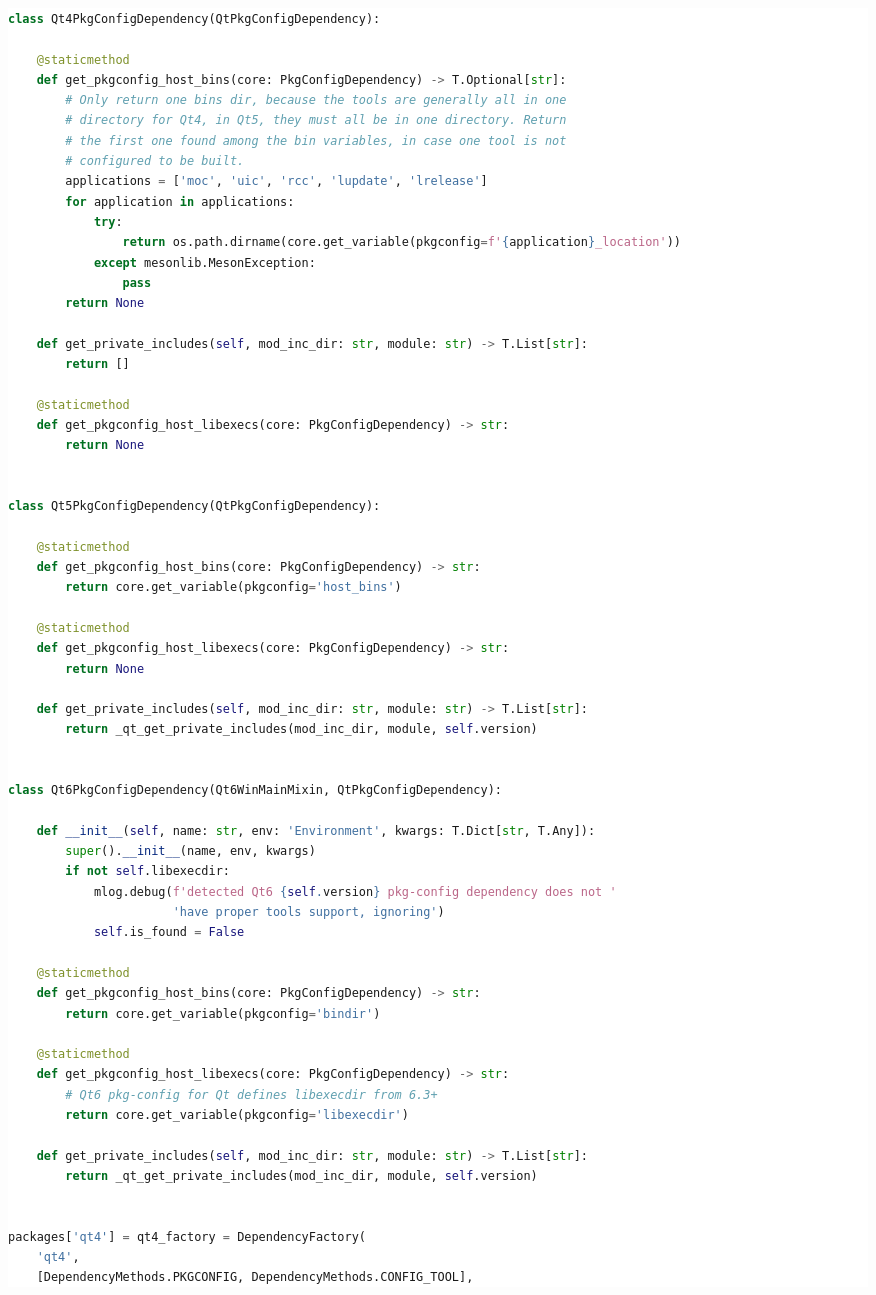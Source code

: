 ```python
class Qt4PkgConfigDependency(QtPkgConfigDependency):

    @staticmethod
    def get_pkgconfig_host_bins(core: PkgConfigDependency) -> T.Optional[str]:
        # Only return one bins dir, because the tools are generally all in one
        # directory for Qt4, in Qt5, they must all be in one directory. Return
        # the first one found among the bin variables, in case one tool is not
        # configured to be built.
        applications = ['moc', 'uic', 'rcc', 'lupdate', 'lrelease']
        for application in applications:
            try:
                return os.path.dirname(core.get_variable(pkgconfig=f'{application}_location'))
            except mesonlib.MesonException:
                pass
        return None

    def get_private_includes(self, mod_inc_dir: str, module: str) -> T.List[str]:
        return []

    @staticmethod
    def get_pkgconfig_host_libexecs(core: PkgConfigDependency) -> str:
        return None


class Qt5PkgConfigDependency(QtPkgConfigDependency):

    @staticmethod
    def get_pkgconfig_host_bins(core: PkgConfigDependency) -> str:
        return core.get_variable(pkgconfig='host_bins')

    @staticmethod
    def get_pkgconfig_host_libexecs(core: PkgConfigDependency) -> str:
        return None

    def get_private_includes(self, mod_inc_dir: str, module: str) -> T.List[str]:
        return _qt_get_private_includes(mod_inc_dir, module, self.version)


class Qt6PkgConfigDependency(Qt6WinMainMixin, QtPkgConfigDependency):

    def __init__(self, name: str, env: 'Environment', kwargs: T.Dict[str, T.Any]):
        super().__init__(name, env, kwargs)
        if not self.libexecdir:
            mlog.debug(f'detected Qt6 {self.version} pkg-config dependency does not '
                       'have proper tools support, ignoring')
            self.is_found = False

    @staticmethod
    def get_pkgconfig_host_bins(core: PkgConfigDependency) -> str:
        return core.get_variable(pkgconfig='bindir')

    @staticmethod
    def get_pkgconfig_host_libexecs(core: PkgConfigDependency) -> str:
        # Qt6 pkg-config for Qt defines libexecdir from 6.3+
        return core.get_variable(pkgconfig='libexecdir')

    def get_private_includes(self, mod_inc_dir: str, module: str) -> T.List[str]:
        return _qt_get_private_includes(mod_inc_dir, module, self.version)


packages['qt4'] = qt4_factory = DependencyFactory(
    'qt4',
    [DependencyMethods.PKGCONFIG, DependencyMethods.CONFIG_TOOL],
```